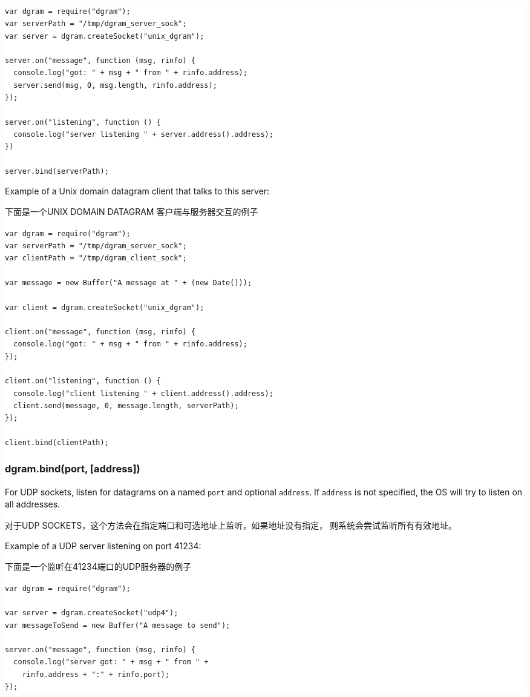     var dgram = require("dgram");
    var serverPath = "/tmp/dgram_server_sock";
    var server = dgram.createSocket("unix_dgram");

    server.on("message", function (msg, rinfo) {
      console.log("got: " + msg + " from " + rinfo.address);
      server.send(msg, 0, msg.length, rinfo.address);
    });

    server.on("listening", function () {
      console.log("server listening " + server.address().address);
    })

    server.bind(serverPath);

Example of a Unix domain datagram client that talks to this server:

下面是一个UNIX DOMAIN DATAGRAM 客户端与服务器交互的例子 

    var dgram = require("dgram");
    var serverPath = "/tmp/dgram_server_sock";
    var clientPath = "/tmp/dgram_client_sock";

    var message = new Buffer("A message at " + (new Date()));

    var client = dgram.createSocket("unix_dgram");

    client.on("message", function (msg, rinfo) {
      console.log("got: " + msg + " from " + rinfo.address);
    });

    client.on("listening", function () {
      console.log("client listening " + client.address().address);
      client.send(message, 0, message.length, serverPath);
    });

    client.bind(clientPath);

### dgram.bind(port, [address])

For UDP sockets, listen for datagrams on a named `port` and optional `address`.  If
`address` is not specified, the OS will try to listen on all addresses.

对于UDP SOCKETS，这个方法会在指定端口和可选地址上监听，如果地址没有指定，
则系统会尝试监听所有有效地址。 

Example of a UDP server listening on port 41234:

下面是一个监听在41234端口的UDP服务器的例子 

    var dgram = require("dgram");

    var server = dgram.createSocket("udp4");
    var messageToSend = new Buffer("A message to send");

    server.on("message", function (msg, rinfo) {
      console.log("server got: " + msg + " from " +
        rinfo.address + ":" + rinfo.port);
    });

